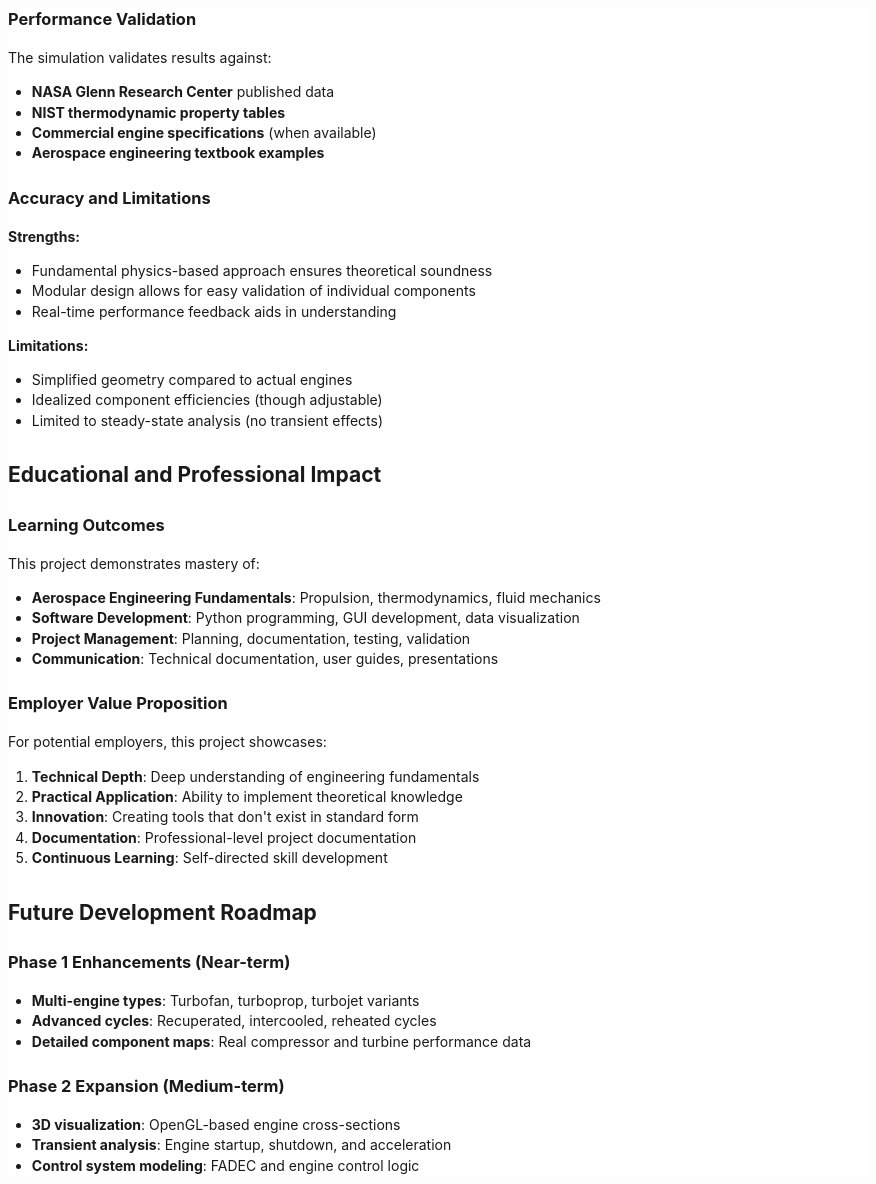 ### Performance Validation

The simulation validates results against:
- **NASA Glenn Research Center** published data
- **NIST thermodynamic property tables**
- **Commercial engine specifications** (when available)
- **Aerospace engineering textbook examples**

### Accuracy and Limitations

**Strengths:**
- Fundamental physics-based approach ensures theoretical soundness
- Modular design allows for easy validation of individual components
- Real-time performance feedback aids in understanding

**Limitations:**
- Simplified geometry compared to actual engines
- Idealized component efficiencies (though adjustable)
- Limited to steady-state analysis (no transient effects)

## Educational and Professional Impact

### Learning Outcomes

This project demonstrates mastery of:
- **Aerospace Engineering Fundamentals**: Propulsion, thermodynamics, fluid mechanics
- **Software Development**: Python programming, GUI development, data visualization
- **Project Management**: Planning, documentation, testing, validation
- **Communication**: Technical documentation, user guides, presentations

### Employer Value Proposition

For potential employers, this project showcases:

1. **Technical Depth**: Deep understanding of engineering fundamentals
2. **Practical Application**: Ability to implement theoretical knowledge
3. **Innovation**: Creating tools that don't exist in standard form
4. **Documentation**: Professional-level project documentation
5. **Continuous Learning**: Self-directed skill development

## Future Development Roadmap

### Phase 1 Enhancements (Near-term)
- **Multi-engine types**: Turbofan, turboprop, turbojet variants
- **Advanced cycles**: Recuperated, intercooled, reheated cycles
- **Detailed component maps**: Real compressor and turbine performance data

### Phase 2 Expansion (Medium-term)
- **3D visualization**: OpenGL-based engine cross-sections
- **Transient analysis**: Engine startup, shutdown, and acceleration
- **Control system modeling**: FADEC and engine control logic
